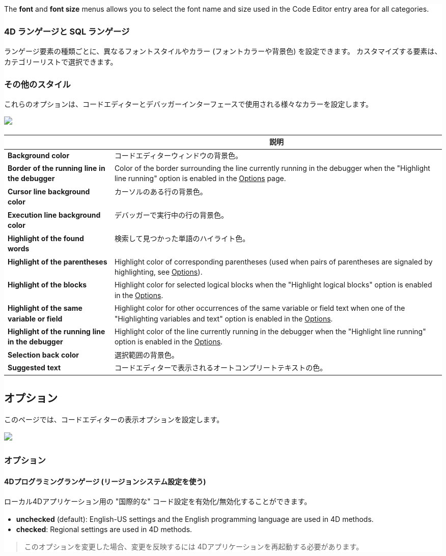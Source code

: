 The **font** and **font size** menus allows you to select the font name and size used in the Code Editor entry area for all categories.

### 4D ランゲージと SQL ランゲージ

ランゲージ要素の種類ごとに、異なるフォントスタイルやカラー (フォントカラーや背景色) を設定できます。 カスタマイズする要素は、カテゴリーリストで選択できます。

### その他のスタイル

これらのオプションは、コードエディターとデバッガーインターフェースで使用される様々なカラーを設定します。

![](../assets/en/Preferences/categories.png)

|                                                   | 説明                                                                                                                                                                       |
| ------------------------------------------------- | ------------------------------------------------------------------------------------------------------------------------------------------------------------------------ |
| **Background color**                              | コードエディターウィンドウの背景色。                                                                                                                                                       |
| **Border of the running line in the debugger**    | Color of the border surrounding the line currently running in the debugger when the "Highlight line running" option is enabled in the [Options](#options) page.          |
| **Cursor line background color**                  | カーソルのある行の背景色。                                                                                                                                                            |
| **Execution line background color**               | デバッガーで実行中の行の背景色。                                                                                                                                                         |
| **Highlight of the found words**                  | 検索して見つかった単語のハイライト色。                                                                                                                                                      |
| **Highlight of the parentheses**                  | Highlight color of corresponding parentheses (used when pairs of parentheses are signaled by highlighting, see [Options](#options)).                  |
| **Highlight of the blocks**                       | Highlight color for selected logical blocks when the "Highlight logical blocks" option is enabled in the [Options](#options).                                            |
| **Highlight of the same variable or field**       | Highlight color for other occurrences of the same variable or field text when one of the "Highlighting variables and text" option is enabled in the [Options](#options). |
| **Highlight of the running line in the debugger** | Highlight color of the line currently running in the debugger when the "Highlight line running" option is enabled in the [Options](#options).                            |
| **Selection back color**                          | 選択範囲の背景色。                                                                                                                                                                |
| **Suggested text**                                | コードエディターで表示されるオートコンプリートテキストの色。                                                                                                                                           |

## オプション

このページでは、コードエディターの表示オプションを設定します。

![](../assets/en/Preferences/options.png)

### オプション

#### 4Dプログラミングランゲージ (リージョンシステム設定を使う)

ローカル4Dアプリケーション用の "国際的な" コード設定を有効化/無効化することができます。

- **unchecked** (default): English-US settings and the English programming language are used in 4D methods.
- **checked**: Regional settings are used in 4D methods.

> このオプションを変更した場合、変更を反映するには 4Dアプリケーションを再起動する必要があります。
